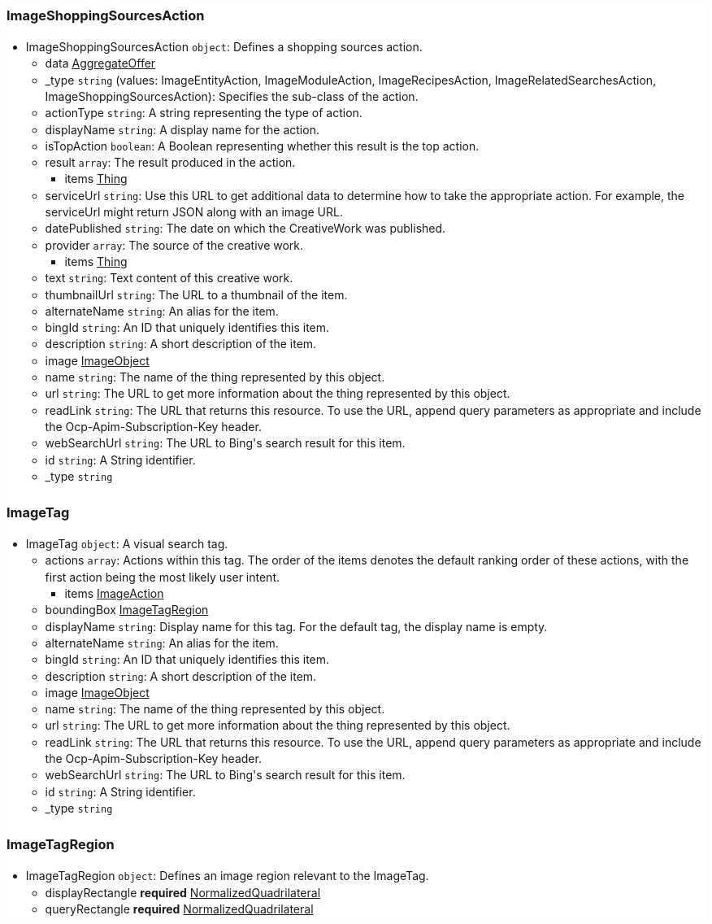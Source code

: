 ### ImageShoppingSourcesAction
* ImageShoppingSourcesAction `object`: Defines a shopping sources action.
  * data [AggregateOffer](#aggregateoffer)
  * _type `string` (values: ImageEntityAction, ImageModuleAction, ImageRecipesAction, ImageRelatedSearchesAction, ImageShoppingSourcesAction): Specifies the sub-class of the action.
  * actionType `string`: A string representing the type of action.
  * displayName `string`: A display name for the action.
  * isTopAction `boolean`: A Boolean representing whether this result is the top action.
  * result `array`: The result produced in the action.
    * items [Thing](#thing)
  * serviceUrl `string`: Use this URL to get additional data to determine how to take the appropriate action. For example, the serviceUrl might return JSON along with an image URL.
  * datePublished `string`: The date on which the CreativeWork was published.
  * provider `array`: The source of the creative work.
    * items [Thing](#thing)
  * text `string`: Text content of this creative work.
  * thumbnailUrl `string`: The URL to a thumbnail of the item.
  * alternateName `string`: An alias for the item.
  * bingId `string`: An ID that uniquely identifies this item.
  * description `string`: A short description of the item.
  * image [ImageObject](#imageobject)
  * name `string`: The name of the thing represented by this object.
  * url `string`: The URL to get more information about the thing represented by this object.
  * readLink `string`: The URL that returns this resource. To use the URL, append query parameters as appropriate and include the Ocp-Apim-Subscription-Key header.
  * webSearchUrl `string`: The URL to Bing's search result for this item.
  * id `string`: A String identifier.
  * _type `string`

### ImageTag
* ImageTag `object`: A visual search tag.
  * actions `array`: Actions within this tag. The order of the items denotes the default ranking order of these actions, with the first action being the most likely user intent.
    * items [ImageAction](#imageaction)
  * boundingBox [ImageTagRegion](#imagetagregion)
  * displayName `string`: Display name for this tag. For the default tag, the display name is empty.
  * alternateName `string`: An alias for the item.
  * bingId `string`: An ID that uniquely identifies this item.
  * description `string`: A short description of the item.
  * image [ImageObject](#imageobject)
  * name `string`: The name of the thing represented by this object.
  * url `string`: The URL to get more information about the thing represented by this object.
  * readLink `string`: The URL that returns this resource. To use the URL, append query parameters as appropriate and include the Ocp-Apim-Subscription-Key header.
  * webSearchUrl `string`: The URL to Bing's search result for this item.
  * id `string`: A String identifier.
  * _type `string`

### ImageTagRegion
* ImageTagRegion `object`: Defines an image region relevant to the ImageTag.
  * displayRectangle **required** [NormalizedQuadrilateral](#normalizedquadrilateral)
  * queryRectangle **required** [NormalizedQuadrilateral](#normalizedquadrilateral)
